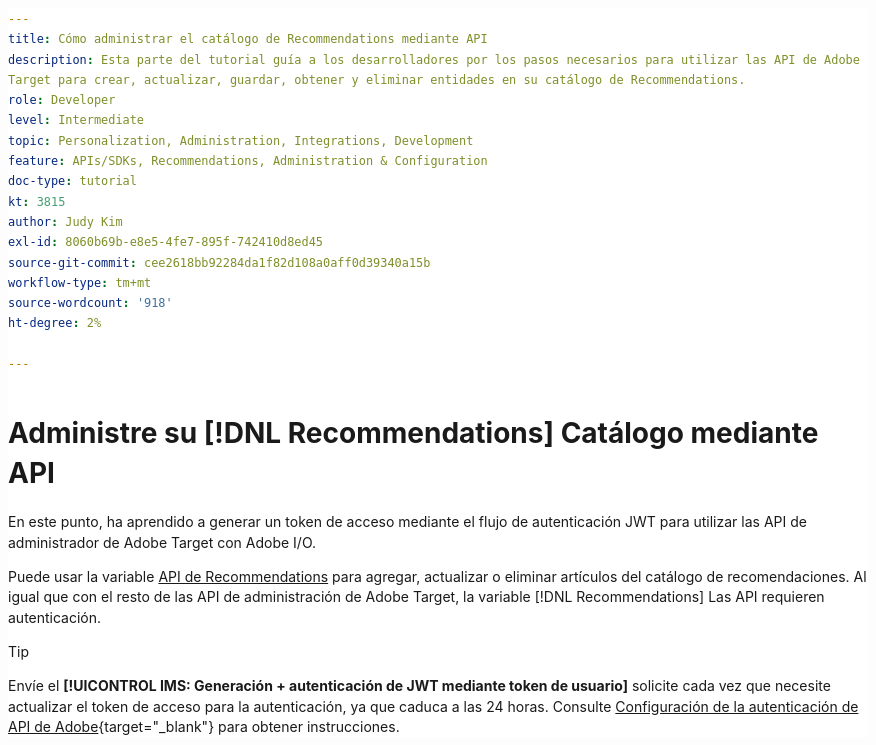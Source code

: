 ```yaml
---
title: Cómo administrar el catálogo de Recommendations mediante API
description: Esta parte del tutorial guía a los desarrolladores por los pasos necesarios para utilizar las API de Adobe Target para crear, actualizar, guardar, obtener y eliminar entidades en su catálogo de Recommendations.
role: Developer
level: Intermediate
topic: Personalization, Administration, Integrations, Development
feature: APIs/SDKs, Recommendations, Administration & Configuration
doc-type: tutorial
kt: 3815
author: Judy Kim
exl-id: 8060b69b-e8e5-4fe7-895f-742410d8ed45
source-git-commit: cee2618bb92284da1f82d108a0aff0d39340a15b
workflow-type: tm+mt
source-wordcount: '918'
ht-degree: 2%

---
```


# Administre su [!DNL Recommendations] Catálogo mediante API

En este punto, ha aprendido a generar un token de acceso mediante el flujo de autenticación JWT para utilizar las API de administrador de Adobe Target con Adobe I/O.

Puede usar la variable [API de Recommendations](https://developers.adobetarget.com/api/recommendations/) para agregar, actualizar o eliminar artículos del catálogo de recomendaciones. Al igual que con el resto de las API de administración de Adobe Target, la variable [!DNL Recommendations] Las API requieren autenticación.

>[!TIP]
>
>Envíe el **[!UICONTROL IMS: Generación + autenticación de JWT mediante token de usuario]** solicite cada vez que necesite actualizar el token de acceso para la autenticación, ya que caduca a las 24 horas. Consulte [Configuración de la autenticación de API de Adobe](https://developer.adobe.com/target/before-administer/configure-authentication/){target=&quot;_blank&quot;} para obtener instrucciones.
